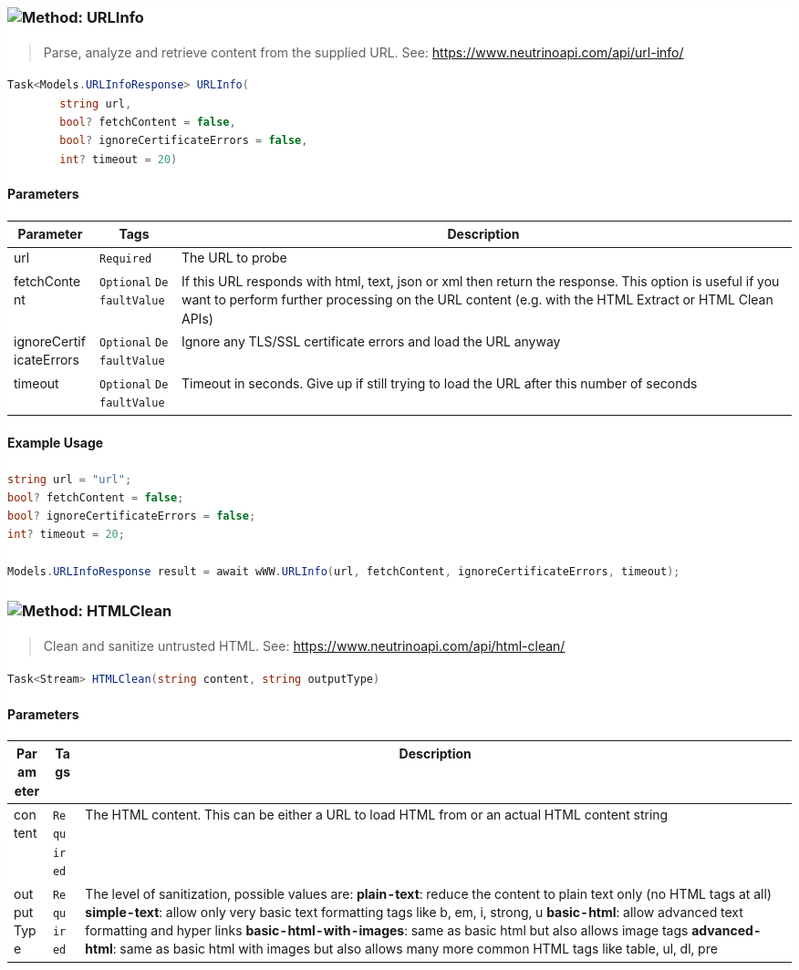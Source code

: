 ### <a name="url_info"></a>![Method: ](https://apidocs.io/img/method.png "NeutrinoAPI.Controllers.WWW.URLInfo") URLInfo

> Parse, analyze and retrieve content from the supplied URL. See: https://www.neutrinoapi.com/api/url-info/


```csharp
Task<Models.URLInfoResponse> URLInfo(
        string url,
        bool? fetchContent = false,
        bool? ignoreCertificateErrors = false,
        int? timeout = 20)
```

#### Parameters

| Parameter | Tags | Description |
|-----------|------|-------------|
| url |  ``` Required ```  | The URL to probe |
| fetchContent |  ``` Optional ```  ``` DefaultValue ```  | If this URL responds with html, text, json or xml then return the response. This option is useful if you want to perform further processing on the URL content (e.g. with the HTML Extract or HTML Clean APIs) |
| ignoreCertificateErrors |  ``` Optional ```  ``` DefaultValue ```  | Ignore any TLS/SSL certificate errors and load the URL anyway |
| timeout |  ``` Optional ```  ``` DefaultValue ```  | Timeout in seconds. Give up if still trying to load the URL after this number of seconds |


#### Example Usage

```csharp
string url = "url";
bool? fetchContent = false;
bool? ignoreCertificateErrors = false;
int? timeout = 20;

Models.URLInfoResponse result = await wWW.URLInfo(url, fetchContent, ignoreCertificateErrors, timeout);

```


### <a name="html_clean"></a>![Method: ](https://apidocs.io/img/method.png "NeutrinoAPI.Controllers.WWW.HTMLClean") HTMLClean

> Clean and sanitize untrusted HTML. See: https://www.neutrinoapi.com/api/html-clean/


```csharp
Task<Stream> HTMLClean(string content, string outputType)
```

#### Parameters

| Parameter | Tags | Description |
|-----------|------|-------------|
| content |  ``` Required ```  | The HTML content. This can be either a URL to load HTML from or an actual HTML content string |
| outputType |  ``` Required ```  | The level of sanitization, possible values are: <b>plain-text</b>: reduce the content to plain text only (no HTML tags at all) <b>simple-text</b>: allow only very basic text formatting tags like b, em, i, strong, u <b>basic-html</b>: allow advanced text formatting and hyper links <b>basic-html-with-images</b>: same as basic html but also allows image tags <b>advanced-html</b>: same as basic html with images but also allows many more common HTML tags like table, ul, dl, pre |
